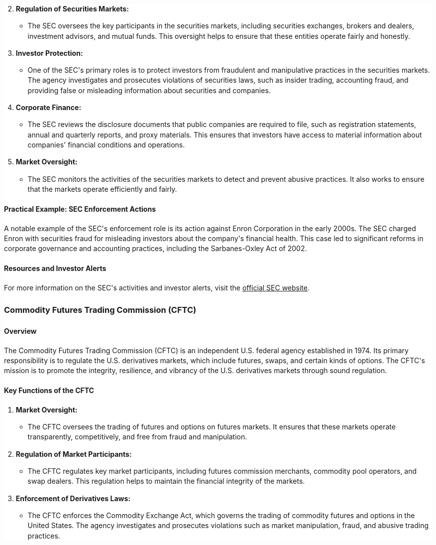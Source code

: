 2. **Regulation of Securities Markets:**
   - The SEC oversees the key participants in the securities markets, including securities exchanges, brokers and dealers, investment advisors, and mutual funds. This oversight helps to ensure that these entities operate fairly and honestly.

3. **Investor Protection:**
   - One of the SEC's primary roles is to protect investors from fraudulent and manipulative practices in the securities markets. The agency investigates and prosecutes violations of securities laws, such as insider trading, accounting fraud, and providing false or misleading information about securities and companies.

4. **Corporate Finance:**
   - The SEC reviews the disclosure documents that public companies are required to file, such as registration statements, annual and quarterly reports, and proxy materials. This ensures that investors have access to material information about companies' financial conditions and operations.

5. **Market Oversight:**
   - The SEC monitors the activities of the securities markets to detect and prevent abusive practices. It also works to ensure that the markets operate efficiently and fairly.

#### Practical Example: SEC Enforcement Actions

A notable example of the SEC's enforcement role is its action against Enron Corporation in the early 2000s. The SEC charged Enron with securities fraud for misleading investors about the company's financial health. This case led to significant reforms in corporate governance and accounting practices, including the Sarbanes-Oxley Act of 2002.

#### Resources and Investor Alerts

For more information on the SEC's activities and investor alerts, visit the [official SEC website](https://www.sec.gov).

### Commodity Futures Trading Commission (CFTC)

#### Overview

The Commodity Futures Trading Commission (CFTC) is an independent U.S. federal agency established in 1974. Its primary responsibility is to regulate the U.S. derivatives markets, which include futures, swaps, and certain kinds of options. The CFTC's mission is to promote the integrity, resilience, and vibrancy of the U.S. derivatives markets through sound regulation.

#### Key Functions of the CFTC

1. **Market Oversight:**
   - The CFTC oversees the trading of futures and options on futures markets. It ensures that these markets operate transparently, competitively, and free from fraud and manipulation.

2. **Regulation of Market Participants:**
   - The CFTC regulates key market participants, including futures commission merchants, commodity pool operators, and swap dealers. This regulation helps to maintain the financial integrity of the markets.

3. **Enforcement of Derivatives Laws:**
   - The CFTC enforces the Commodity Exchange Act, which governs the trading of commodity futures and options in the United States. The agency investigates and prosecutes violations such as market manipulation, fraud, and abusive trading practices.
